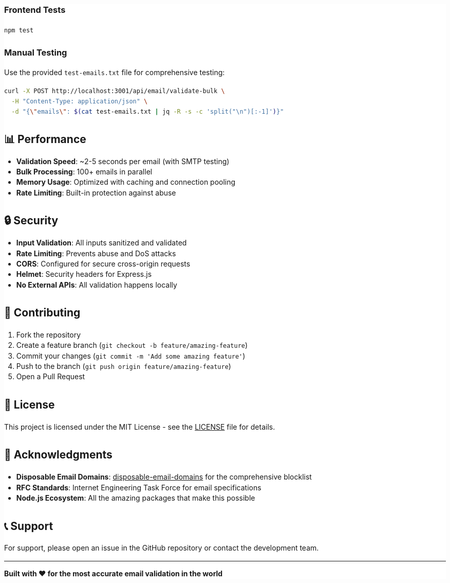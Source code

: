 ### Frontend Tests

```bash
npm test
```

### Manual Testing

Use the provided `test-emails.txt` file for comprehensive testing:

```bash
curl -X POST http://localhost:3001/api/email/validate-bulk \
  -H "Content-Type: application/json" \
  -d "{\"emails\": $(cat test-emails.txt | jq -R -s -c 'split("\n")[:-1]')}"
```

## 📊 Performance

- **Validation Speed**: ~2-5 seconds per email (with SMTP testing)
- **Bulk Processing**: 100+ emails in parallel
- **Memory Usage**: Optimized with caching and connection pooling
- **Rate Limiting**: Built-in protection against abuse

## 🔒 Security

- **Input Validation**: All inputs sanitized and validated
- **Rate Limiting**: Prevents abuse and DoS attacks
- **CORS**: Configured for secure cross-origin requests
- **Helmet**: Security headers for Express.js
- **No External APIs**: All validation happens locally

## 🤝 Contributing

1. Fork the repository
2. Create a feature branch (`git checkout -b feature/amazing-feature`)
3. Commit your changes (`git commit -m 'Add some amazing feature'`)
4. Push to the branch (`git push origin feature/amazing-feature`)
5. Open a Pull Request

## 📄 License

This project is licensed under the MIT License - see the [LICENSE](LICENSE) file for details.

## 🙏 Acknowledgments

- **Disposable Email Domains**: [disposable-email-domains](https://github.com/disposable-email-domains/disposable-email-domains) for the comprehensive blocklist
- **RFC Standards**: Internet Engineering Task Force for email specifications
- **Node.js Ecosystem**: All the amazing packages that make this possible

## 📞 Support

For support, please open an issue in the GitHub repository or contact the development team.

---

**Built with ❤️ for the most accurate email validation in the world**
